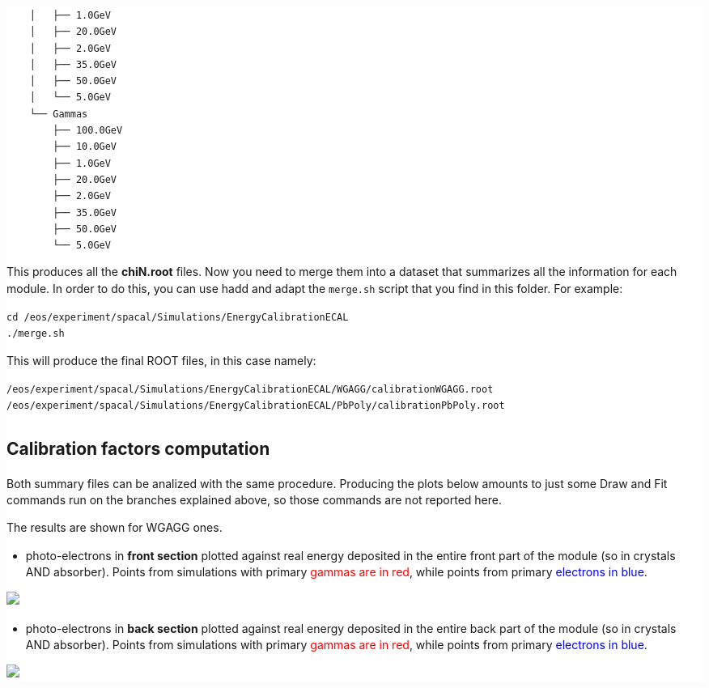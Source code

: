 ```
    │   ├── 1.0GeV
    │   ├── 20.0GeV
    │   ├── 2.0GeV
    │   ├── 35.0GeV
    │   ├── 50.0GeV
    │   └── 5.0GeV
    └── Gammas
        ├── 100.0GeV
        ├── 10.0GeV
        ├── 1.0GeV
        ├── 20.0GeV
        ├── 2.0GeV
        ├── 35.0GeV
        ├── 50.0GeV
        └── 5.0GeV
```

This produces all the **chiN.root** files. Now you need to merge them into a dataset that summarizes all the information for each module. In order to do this, you can use hadd and adapt the `merge.sh` script that you find in this folder. For example:

```
cd /eos/experiment/spacal/Simulations/EnergyCalibrationECAL
./merge.sh
```

This will produce the final ROOT files, in this case namely:

```
/eos/experiment/spacal/Simulations/EnergyCalibrationECAL/WGAGG/calibrationWGAGG.root
/eos/experiment/spacal/Simulations/EnergyCalibrationECAL/PbPoly/calibrationPbPoly.root
```

## Calibration factors computation

Both summary files can be analized with the same procedure. Producing the plots below amounts to just some Draw and Fit commands run on the branches explained above, so those commands are not reported here.

The results are shown for WGAGG ones.

- photo-electrons in **front section** plotted against real energy deposited in the entire front part of the module (so in crystals AND absorber). Points from simulations with primary <span style="color:red">gammas are in red</span>, while points from primary <span style="color:blue">electrons in blue</span>.

![](https://codimd.web.cern.ch/uploads/upload_a8e4437df34137bd4451437b64dba1f2.png)

- photo-electrons in **back section** plotted against real energy deposited in the entire back part of the module (so in crystals AND absorber). Points from simulations with primary <span style="color:red">gammas are in red</span>, while points from primary <span style="color:blue">electrons in blue</span>.

![](https://codimd.web.cern.ch/uploads/upload_c967840081cff3aeaec8cddbe9e705be.png)
